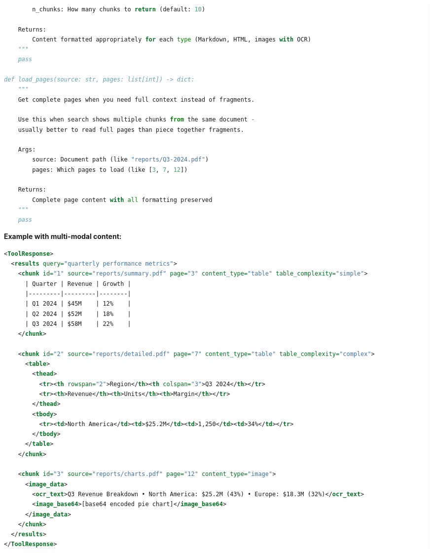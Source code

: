 ```python
        n_chunks: How many chunks to return (default: 10)

    Returns:
        Content formatted appropriately for each type (Markdown, HTML, images with OCR)
    """
    pass

def load_pages(source: str, pages: list[int]) -> dict:
    """
    Get complete pages when you need full context instead of fragments.

    Use this when search shows multiple chunks from the same document -
    usually better to read full pages than piece together fragments.

    Args:
        source: Document path (like "reports/Q3-2024.pdf")
        pages: Which pages to load (like [3, 7, 12])

    Returns:
        Complete page content with all formatting preserved
    """
    pass
```

**Example with multi-modal content:**

```xml
<ToolResponse>
  <results query="quarterly performance metrics">
    <chunk id="1" source="reports/summary.pdf" page="3" content_type="table" table_complexity="simple">
      | Quarter | Revenue | Growth |
      |---------|---------|--------|
      | Q1 2024 | $45M    | 12%    |
      | Q2 2024 | $52M    | 18%    |
      | Q3 2024 | $58M    | 22%    |
    </chunk>

    <chunk id="2" source="reports/detailed.pdf" page="7" content_type="table" table_complexity="complex">
      <table>
        <thead>
          <tr><th rowspan="2">Region</th><th colspan="3">Q3 2024</th></tr>
          <tr><th>Revenue</th><th>Units</th><th>Margin</th></tr>
        </thead>
        <tbody>
          <tr><td>North America</td><td>$25.2M</td><td>1,250</td><td>34%</td></tr>
        </tbody>
      </table>
    </chunk>

    <chunk id="3" source="reports/charts.pdf" page="12" content_type="image">
      <image_data>
        <ocr_text>Q3 Revenue Breakdown • North America: $25.2M (43%) • Europe: $18.3M (32%)</ocr_text>
        <image_base64>[base64 encoded pie chart]</image_base64>
      </image_data>
    </chunk>
  </results>
</ToolResponse>
```
